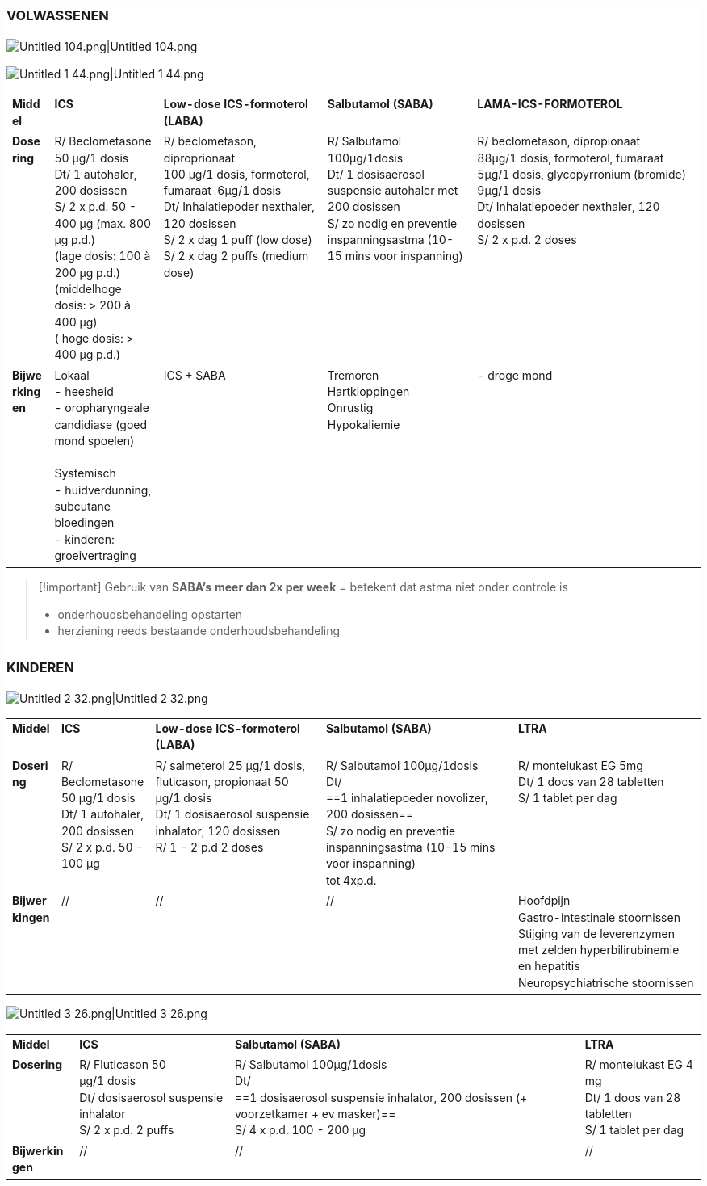 ### VOLWASSENEN

![Untitled 104.png|Untitled 104.png](/img/user/05%20Toolkit/Files/Untitled%20104.png)

![Untitled 1 44.png|Untitled 1 44.png](/img/user/05%20Toolkit/Files/Untitled%201%2044.png)

|                  |                                                                                                                                                                                                                                  |                                                                                                                                                                                                          |                                                                                                                                                                     |                                                                                                                                                                                              |
| ---------------- | -------------------------------------------------------------------------------------------------------------------------------------------------------------------------------------------------------------------------------- | -------------------------------------------------------------------------------------------------------------------------------------------------------------------------------------------------------- | ------------------------------------------------------------------------------------------------------------------------------------------------------------------- | -------------------------------------------------------------------------------------------------------------------------------------------------------------------------------------------- |
| **Middel**       | **ICS**                                                                                                                                                                                                                          | **Low-dose ICS-formoterol (LABA)**                                                                                                                                                                       | **Salbutamol (SABA)**                                                                                                                                               | **LAMA-ICS-FORMOTEROL**                                                                                                                                                                      |
| **Dosering**     | R/ Beclometasone 50 µg/1 dosis  <br>Dt/ 1 autohaler, 200 dosissen  <br>S/ 2 x p.d. 50 - 400 µg (max. 800 µg p.d.)  <br>(lage dosis: 100 à 200 µg p.d.)  <br>(middelhoge dosis: > 200 à 400 µg)  <br>( hoge dosis: > 400 µg p.d.) | R/ beclometason, diproprionaat 100 µg/1 dosis, formoterol, fumaraat  6µg/1 dosis  <br>Dt/ Inhalatiepoder nexthaler, 120 dosissen  <br>S/ 2 x dag 1 puff (low dose)  <br>S/ 2 x dag 2 puffs (medium dose) | R/ Salbutamol 100µg/1dosis  <br>Dt/ 1 dosisaerosol suspensie autohaler met 200 dosissen  <br>S/ zo nodig en preventie inspanningsastma (10-15 mins voor inspanning) | R/ beclometason, dipropionaat 88µg/1 dosis, formoterol, fumaraat 5µg/1 dosis, glycopyrronium (bromide) 9µg/1 dosis  <br>Dt/ Inhalatiepoeder nexthaler, 120 dosissen  <br>S/ 2 x p.d. 2 doses |
| **Bijwerkingen** | Lokaal  <br>- heesheid  <br>- oropharyngeale candidiase (goed mond spoelen)  <br>  <br>Systemisch  <br>- huidverdunning, subcutane bloedingen  <br>- kinderen: groeivertraging                                                   | ICS + SABA                                                                                                                                                                                               | Tremoren  <br>Hartkloppingen  <br>Onrustig  <br>Hypokaliemie                                                                                                        | - droge mond                                                                                                                                                                                 |


> [!important] Gebruik van **SABA’s** **meer dan 2x per week** = betekent dat astma niet onder controle is
>  - onderhoudsbehandeling opstarten
>  - herziening reeds bestaande onderhoudsbehandeling


### KINDEREN

![Untitled 2 32.png|Untitled 2 32.png](/img/user/05%20Toolkit/Files/Untitled%202%2032.png)

|   |   |   |   |   |
|---|---|---|---|---|
|**Middel**|**ICS**|**Low-dose ICS-formoterol (LABA)**|**Salbutamol (SABA)**|**LTRA**|
|**Dosering**|R/ Beclometasone 50 µg/1 dosis  <br>Dt/ 1 autohaler, 200 dosissen  <br>S/ 2 x p.d. 50 - 100 µg|R/ salmeterol 25 µg/1 dosis, fluticason, propionaat 50 µg/1 dosis  <br>Dt/ 1 dosisaerosol suspensie inhalator, 120 dosissen  <br>R/ 1 - 2 p.d 2 doses|R/ Salbutamol 100µg/1dosis  <br>Dt/  <br>==1 inhalatiepoeder novolizer, 200 dosissen==  <br>S/ zo nodig en preventie inspanningsastma (10-15 mins voor inspanning)  <br>tot 4xp.d.|R/ montelukast EG 5mg  <br>Dt/ 1 doos van 28 tabletten  <br>S/ 1 tablet per dag|
|**Bijwerkingen**|//|//|//|Hoofdpijn  <br>Gastro-intestinale stoornissen  <br>Stijging van de leverenzymen met zelden hyperbilirubinemie en hepatitis  <br>Neuropsychiatrische stoornissen|

![Untitled 3 26.png|Untitled 3 26.png](/img/user/05%20Toolkit/Files/Untitled%203%2026.png)

|   |   |   |   |
|---|---|---|---|
|**Middel**|**ICS**|**Salbutamol (SABA)**|**LTRA**|
|**Dosering**|R/ Fluticason 50 µg/1 dosis  <br>Dt/ dosisaerosol suspensie inhalator  <br>S/ 2 x p.d. 2 puffs|R/ Salbutamol 100µg/1dosis  <br>Dt/  <br>==1 dosisaerosol suspensie inhalator, 200 dosissen (+ voorzetkamer + ev masker)==  <br>S/ 4 x p.d. 100 - 200 µg|R/ montelukast EG 4 mg  <br>Dt/ 1 doos van 28 tabletten  <br>S/ 1 tablet per dag|
|**Bijwerkingen**|//|//|//|

